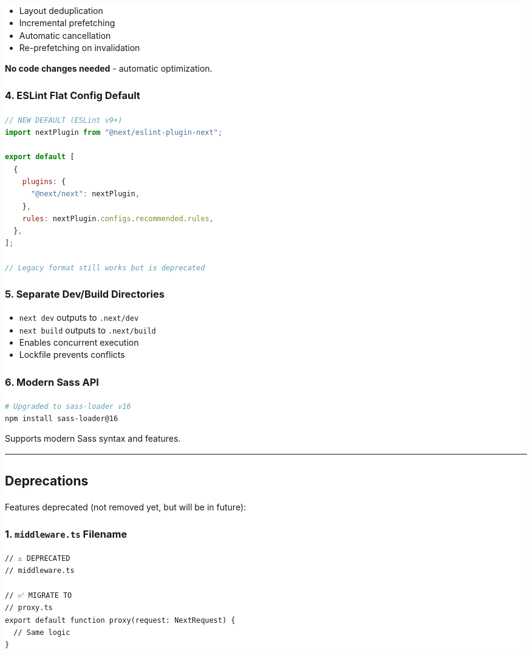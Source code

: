 - Layout deduplication
- Incremental prefetching
- Automatic cancellation
- Re-prefetching on invalidation

**No code changes needed** - automatic optimization.

### 4. ESLint Flat Config Default

```js
// NEW DEFAULT (ESLint v9+)
import nextPlugin from "@next/eslint-plugin-next";

export default [
  {
    plugins: {
      "@next/next": nextPlugin,
    },
    rules: nextPlugin.configs.recommended.rules,
  },
];

// Legacy format still works but is deprecated
```

### 5. Separate Dev/Build Directories

- `next dev` outputs to `.next/dev`
- `next build` outputs to `.next/build`
- Enables concurrent execution
- Lockfile prevents conflicts

### 6. Modern Sass API

```bash
# Upgraded to sass-loader v16
npm install sass-loader@16
```

Supports modern Sass syntax and features.

---

## Deprecations

Features deprecated (not removed yet, but will be in future):

### 1. `middleware.ts` Filename

```tsx
// ⚠️ DEPRECATED
// middleware.ts

// ✅ MIGRATE TO
// proxy.ts
export default function proxy(request: NextRequest) {
  // Same logic
}
```

